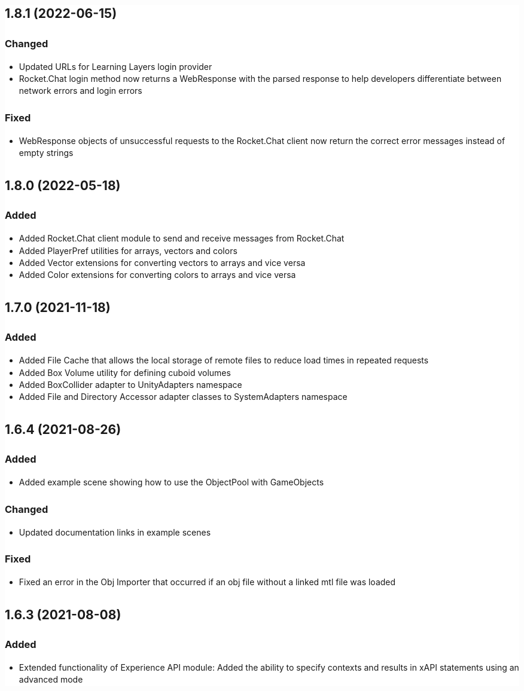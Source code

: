 ## 1.8.1 (2022-06-15)

### Changed
- Updated URLs for Learning Layers login provider
- Rocket.Chat login method now returns a WebResponse with the parsed response to help developers differentiate between network errors and login errors

### Fixed
- WebResponse objects of unsuccessful requests to the Rocket.Chat client now return the correct error messages instead of empty strings

## 1.8.0 (2022-05-18)

### Added
- Added Rocket.Chat client module to send and receive messages from Rocket.Chat
- Added PlayerPref utilities for arrays, vectors and colors
- Added Vector extensions for converting vectors to arrays and vice versa
- Added Color extensions for converting colors to arrays and vice versa

## 1.7.0 (2021-11-18)

### Added
- Added File Cache that allows the local storage of remote files to reduce load times in repeated requests
- Added Box Volume utility for defining cuboid volumes
- Added BoxCollider adapter to UnityAdapters namespace
- Added File and Directory Accessor adapter classes to SystemAdapters namespace

## 1.6.4 (2021-08-26)

### Added
- Added example scene showing how to use the ObjectPool with GameObjects

### Changed
- Updated documentation links in example scenes

### Fixed
- Fixed an error in the Obj Importer that occurred if an obj file without a linked mtl file was loaded

## 1.6.3 (2021-08-08)

### Added

- Extended functionality of Experience API module:
  Added the ability to specify contexts and results in xAPI statements using an advanced mode
